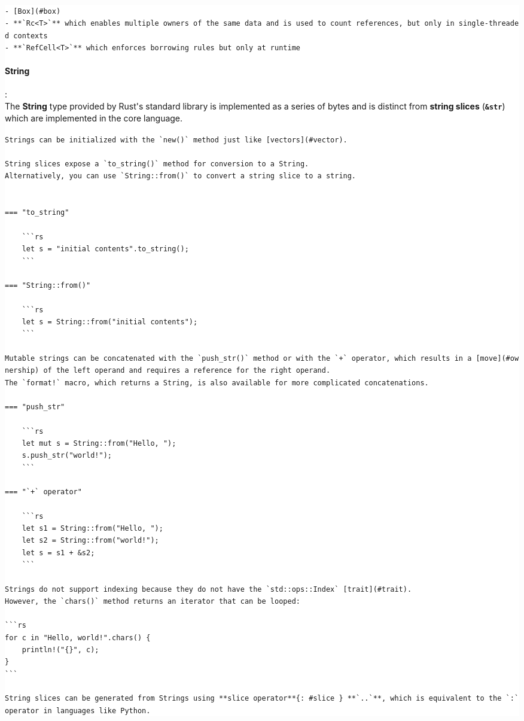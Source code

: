     - [Box](#box)
    - **`Rc<T>`** which enables multiple owners of the same data and is used to count references, but only in single-threaded contexts
    - **`RefCell<T>`** which enforces borrowing rules but only at runtime

#### String
:   
    The **String** type provided by Rust's standard library is implemented as a series of bytes and is distinct from **string slices** (**`&str`**) which are implemented in the core language.

    Strings can be initialized with the `new()` method just like [vectors](#vector).

    String slices expose a `to_string()` method for conversion to a String.
    Alternatively, you can use `String::from()` to convert a string slice to a string.


    === "to_string"

        ```rs
        let s = "initial contents".to_string();
        ```

    === "String::from()"

        ```rs
        let s = String::from("initial contents");
        ```

    Mutable strings can be concatenated with the `push_str()` method or with the `+` operator, which results in a [move](#ownership) of the left operand and requires a reference for the right operand.
    The `format!` macro, which returns a String, is also available for more complicated concatenations.

    === "push_str"

        ```rs
        let mut s = String::from("Hello, ");
        s.push_str("world!");
        ```

    === "`+` operator"

        ```rs
        let s1 = String::from("Hello, ");
        let s2 = String::from("world!");
        let s = s1 + &s2;
        ```

    Strings do not support indexing because they do not have the `std::ops::Index` [trait](#trait).
    However, the `chars()` method returns an iterator that can be looped:

    ```rs
    for c in "Hello, world!".chars() {
        println!("{}", c);
    }
    ```

    String slices can be generated from Strings using **slice operator**{: #slice } **`..`**, which is equivalent to the `:` operator in languages like Python.

